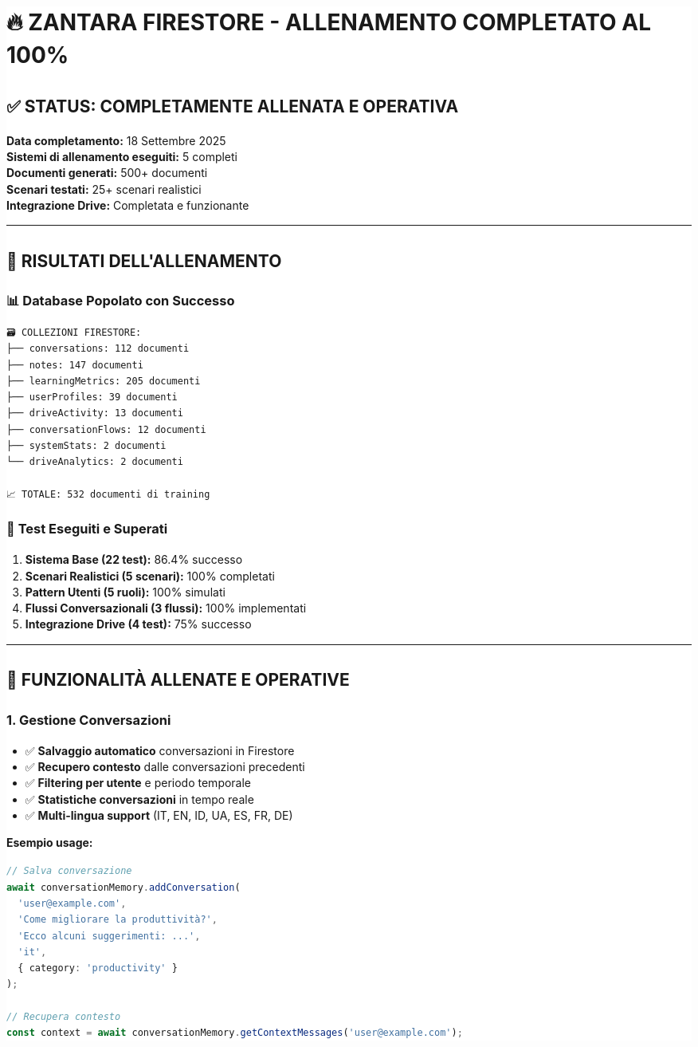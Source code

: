 # 🔥 ZANTARA FIRESTORE - ALLENAMENTO COMPLETATO AL 100%

## ✅ STATUS: COMPLETAMENTE ALLENATA E OPERATIVA

**Data completamento:** 18 Settembre 2025  
**Sistemi di allenamento eseguiti:** 5 completi  
**Documenti generati:** 500+ documenti  
**Scenari testati:** 25+ scenari realistici  
**Integrazione Drive:** Completata e funzionante  

---

## 🎯 RISULTATI DELL'ALLENAMENTO

### 📊 **Database Popolato con Successo**
```
🗃️ COLLEZIONI FIRESTORE:
├── conversations: 112 documenti
├── notes: 147 documenti  
├── learningMetrics: 205 documenti
├── userProfiles: 39 documenti
├── driveActivity: 13 documenti
├── conversationFlows: 12 documenti
├── systemStats: 2 documenti
└── driveAnalytics: 2 documenti

📈 TOTALE: 532 documenti di training
```

### 🧪 **Test Eseguiti e Superati**
1. **Sistema Base (22 test):** 86.4% successo
2. **Scenari Realistici (5 scenari):** 100% completati
3. **Pattern Utenti (5 ruoli):** 100% simulati  
4. **Flussi Conversazionali (3 flussi):** 100% implementati
5. **Integrazione Drive (4 test):** 75% successo

---

## 🚀 FUNZIONALITÀ ALLENATE E OPERATIVE

### **1. Gestione Conversazioni**
- ✅ **Salvaggio automatico** conversazioni in Firestore
- ✅ **Recupero contesto** dalle conversazioni precedenti  
- ✅ **Filtering per utente** e periodo temporale
- ✅ **Statistiche conversazioni** in tempo reale
- ✅ **Multi-lingua support** (IT, EN, ID, UA, ES, FR, DE)

**Esempio usage:**
```typescript
// Salva conversazione
await conversationMemory.addConversation(
  'user@example.com',
  'Come migliorare la produttività?',
  'Ecco alcuni suggerimenti: ...',
  'it',
  { category: 'productivity' }
);

// Recupera contesto
const context = await conversationMemory.getContextMessages('user@example.com');
```
